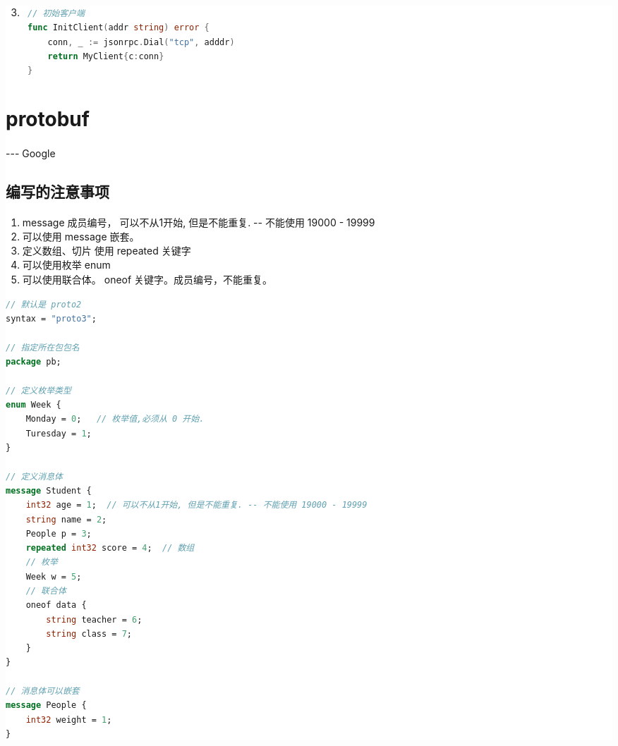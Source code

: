 3. ```go
    // 初始客户端
    func InitClient(addr string) error {
        conn, _ := jsonrpc.Dial("tcp", adddr)
        return MyClient{c:conn}
    }
    ```

    

# protobuf

--- Google 

## 编写的注意事项

1. message 成员编号， 可以不从1开始, 但是不能重复. -- 不能使用 19000 - 19999 
2. 可以使用 message 嵌套。
3. 定义数组、切片 使用 repeated 关键字
4. 可以使用枚举 enum
5. 可以使用联合体。 oneof 关键字。成员编号，不能重复。

```protobuf
// 默认是 proto2
syntax = "proto3";

// 指定所在包包名
package pb;

// 定义枚举类型
enum Week {
    Monday = 0;   // 枚举值,必须从 0 开始.
    Turesday = 1;
}

// 定义消息体
message Student {
    int32 age = 1;  // 可以不从1开始, 但是不能重复. -- 不能使用 19000 - 19999
    string name = 2;
    People p = 3;
    repeated int32 score = 4;  // 数组
    // 枚举
    Week w = 5;
    // 联合体
    oneof data {
        string teacher = 6;
        string class = 7;
    }
}

// 消息体可以嵌套
message People {
    int32 weight = 1;
}
```
